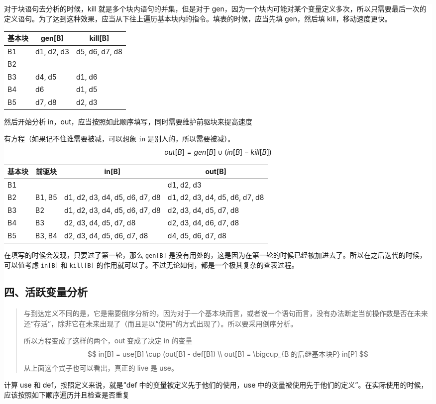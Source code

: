对于块语句去分析的时候，kill 就是多个块内语句的并集，但是对于 gen，因为一个块内可能对某个变量定义多次，所以只需要最后一次的定义语句。为了达到这种效果，应当从下往上遍历基本块内的指令。填表的时候，应当先填 gen，然后填 kill，移动速度更快。

| 基本块 | gen[B]     | kill[B]        |
| ------ | ---------- | -------------- |
| B1     | d1, d2, d3 | d5, d6, d7, d8 |
| B2     |            |                |
| B3     | d4, d5     | d1, d6         |
| B4     | d6         | d1, d5         |
| B5     | d7, d8     | d2, d3         |

然后开始分析 in，out，应当按照如此顺序填写，同时需要维护前驱块来提高速度

有方程（如果记不住谁需要被减，可以想象 `in` 是别人的，所以需要被减）。
$$
out[B] = gen[B] \cup (in[B] - kill[B])
$$

| 基本块 | 前驱块 | in[B]                          | out[B]                         |
| ------ | ------ | ------------------------------ | ------------------------------ |
| B1     |        |                                | d1, d2, d3                     |
| B2     | B1, B5 | d1, d2, d3, d4, d5, d6, d7, d8 | d1, d2, d3, d4, d5, d6, d7, d8 |
| B3     | B2     | d1, d2, d3, d4, d5, d6, d7, d8 | d2, d3, d4, d5, d7, d8         |
| B4     | B3     | d2, d3, d4, d5, d7, d8         | d2, d3, d4, d6, d7, d8         |
| B5     | B3, B4 | d2, d3, d4, d5, d6, d7, d8     | d4, d5, d6, d7, d8             |

在填写的时候会发现，只要过了第一轮，那么 `gen[B]` 是没有用处的，这是因为在第一轮的时候已经被加进去了。所以在之后迭代的时候，可以值考虑 `in[B]` 和 `kill[B]` 的作用就可以了。不过无论如何，都是一个极其复杂的查表过程。



## 四、活跃变量分析

> 与到达定义不同的是，它是需要倒序分析的，因为对于一个基本块而言，或者说一个语句而言，没有办法断定当前操作数是否在未来还“存活”，除非它在未来出现了（而且是以“使用”的方式出现了）。所以要采用倒序分析。
>
> 所以方程变成了这样的两个，out 变成了决定 in 的变量
> $$
> in[B] = use[B] \cup (out[B] - def[B]) \\
> out[B] = \bigcup_{B 的后继基本块P} in[P]
> $$
> 从上面这个式子也可以看出，真正的 live 是 use。



计算 use 和 def，按照定义来说，就是“def 中的变量被定义先于他们的使用，use 中的变量被使用先于他们的定义”。在实际使用的时候，应该按照如下顺序遍历并且检查是否重复
